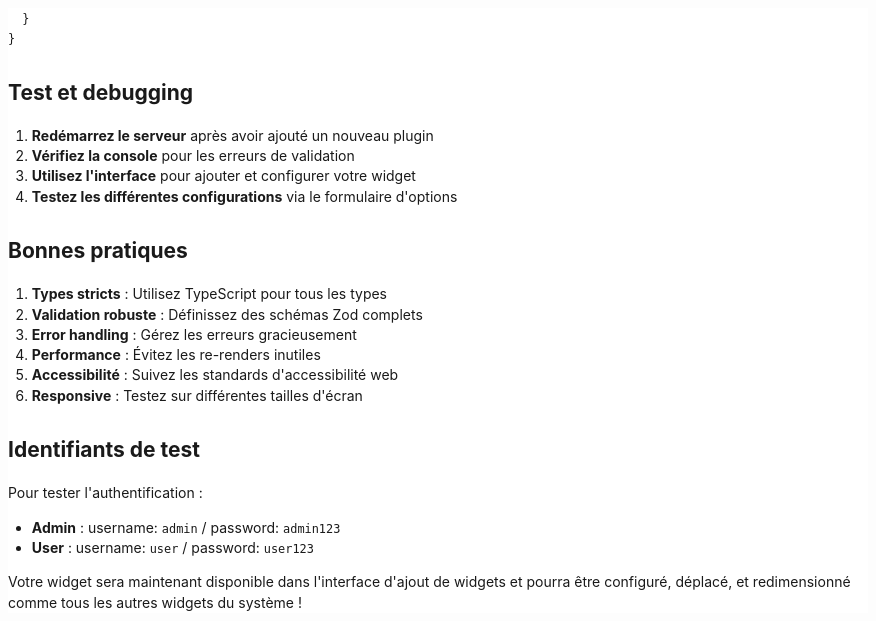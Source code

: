 ```typescript
  }
}
```

## Test et debugging

1. **Redémarrez le serveur** après avoir ajouté un nouveau plugin
2. **Vérifiez la console** pour les erreurs de validation
3. **Utilisez l'interface** pour ajouter et configurer votre widget
4. **Testez les différentes configurations** via le formulaire d'options

## Bonnes pratiques

1. **Types stricts** : Utilisez TypeScript pour tous les types
2. **Validation robuste** : Définissez des schémas Zod complets
3. **Error handling** : Gérez les erreurs gracieusement
4. **Performance** : Évitez les re-renders inutiles
5. **Accessibilité** : Suivez les standards d'accessibilité web
6. **Responsive** : Testez sur différentes tailles d'écran

## Identifiants de test

Pour tester l'authentification :
- **Admin** : username: `admin` / password: `admin123`
- **User** : username: `user` / password: `user123`

Votre widget sera maintenant disponible dans l'interface d'ajout de widgets et pourra être configuré, déplacé, et redimensionné comme tous les autres widgets du système !